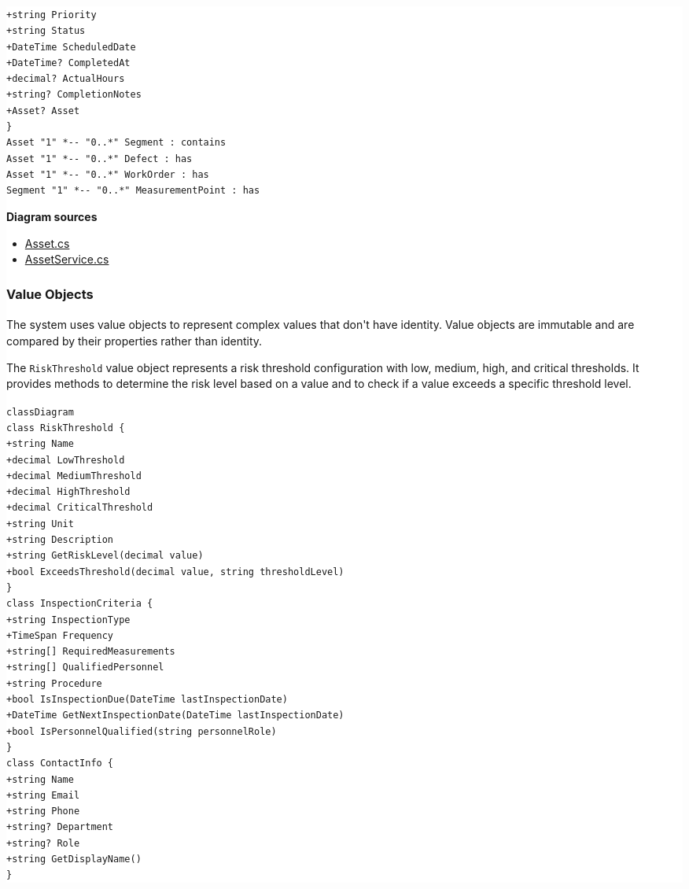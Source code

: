 ```mermaid
+string Priority
+string Status
+DateTime ScheduledDate
+DateTime? CompletedAt
+decimal? ActualHours
+string? CompletionNotes
+Asset? Asset
}
Asset "1" *-- "0..*" Segment : contains
Asset "1" *-- "0..*" Defect : has
Asset "1" *-- "0..*" WorkOrder : has
Segment "1" *-- "0..*" MeasurementPoint : has
```

**Diagram sources**
- [Asset.cs](file://src/OilErp.Domain/Entities/Asset.cs#L5-L71)
- [AssetService.cs](file://src/OilErp.Domain/Services/AssetService.cs#L9-L211)

### Value Objects

The system uses value objects to represent complex values that don't have identity. Value objects are immutable and are compared by their properties rather than identity.

The `RiskThreshold` value object represents a risk threshold configuration with low, medium, high, and critical thresholds. It provides methods to determine the risk level based on a value and to check if a value exceeds a specific threshold level.

```mermaid
classDiagram
class RiskThreshold {
+string Name
+decimal LowThreshold
+decimal MediumThreshold
+decimal HighThreshold
+decimal CriticalThreshold
+string Unit
+string Description
+string GetRiskLevel(decimal value)
+bool ExceedsThreshold(decimal value, string thresholdLevel)
}
class InspectionCriteria {
+string InspectionType
+TimeSpan Frequency
+string[] RequiredMeasurements
+string[] QualifiedPersonnel
+string Procedure
+bool IsInspectionDue(DateTime lastInspectionDate)
+DateTime GetNextInspectionDate(DateTime lastInspectionDate)
+bool IsPersonnelQualified(string personnelRole)
}
class ContactInfo {
+string Name
+string Email
+string Phone
+string? Department
+string? Role
+string GetDisplayName()
}
```
